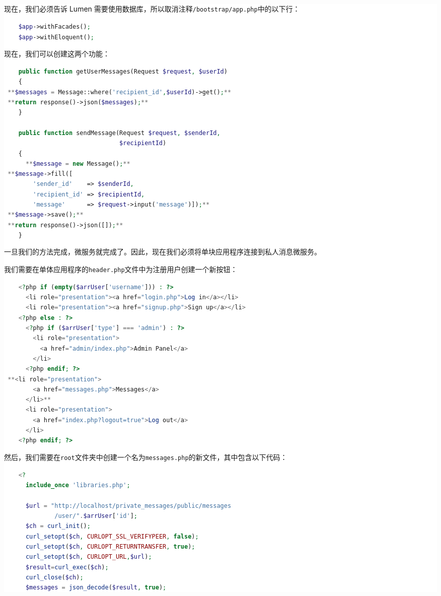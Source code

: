 现在，我们必须告诉 Lumen 需要使用数据库，所以取消注释`/bootstrap/app.php`中的以下行：

```php
    $app->withFacades();
    $app->withEloquent();
```

现在，我们可以创建这两个功能：

```php
    public function getUserMessages(Request $request, $userId) 
    {
 **$messages = Message::where('recipient_id',$userId)->get();**
 **return response()->json($messages);**
    }

    public function sendMessage(Request $request, $senderId,
                                $recipientId) 
    {
      **$message = new Message();**
 **$message->fill([
        'sender_id'    => $senderId,
        'recipient_id' => $recipientId,
        'message'      => $request->input('message')]);**
 **$message->save();**
 **return response()->json([]);**
    }
```

一旦我们的方法完成，微服务就完成了。因此，现在我们必须将单块应用程序连接到私人消息微服务。

我们需要在单体应用程序的`header.php`文件中为注册用户创建一个新按钮：

```php
    <?php if (empty($arrUser['username'])) : ?>
      <li role="presentation"><a href="login.php">Log in</a></li>
      <li role="presentation"><a href="signup.php">Sign up</a></li>
    <?php else : ?>
      <?php if ($arrUser['type'] === 'admin') : ?>
        <li role="presentation">
          <a href="admin/index.php">Admin Panel</a>
        </li>
      <?php endif; ?>
 **<li role="presentation">
        <a href="messages.php">Messages</a>
      </li>**
      <li role="presentation">
        <a href="index.php?logout=true">Log out</a>
      </li>
    <?php endif; ?>
```

然后，我们需要在`root`文件夹中创建一个名为`messages.php`的新文件，其中包含以下代码：

```php
    <?
      include_once 'libraries.php';

      $url = "http://localhost/private_messages/public/messages
              /user/".$arrUser['id'];
      $ch = curl_init();
      curl_setopt($ch, CURLOPT_SSL_VERIFYPEER, false);
      curl_setopt($ch, CURLOPT_RETURNTRANSFER, true);
      curl_setopt($ch, CURLOPT_URL,$url);
      $result=curl_exec($ch);
      curl_close($ch);
      $messages = json_decode($result, true);
```
